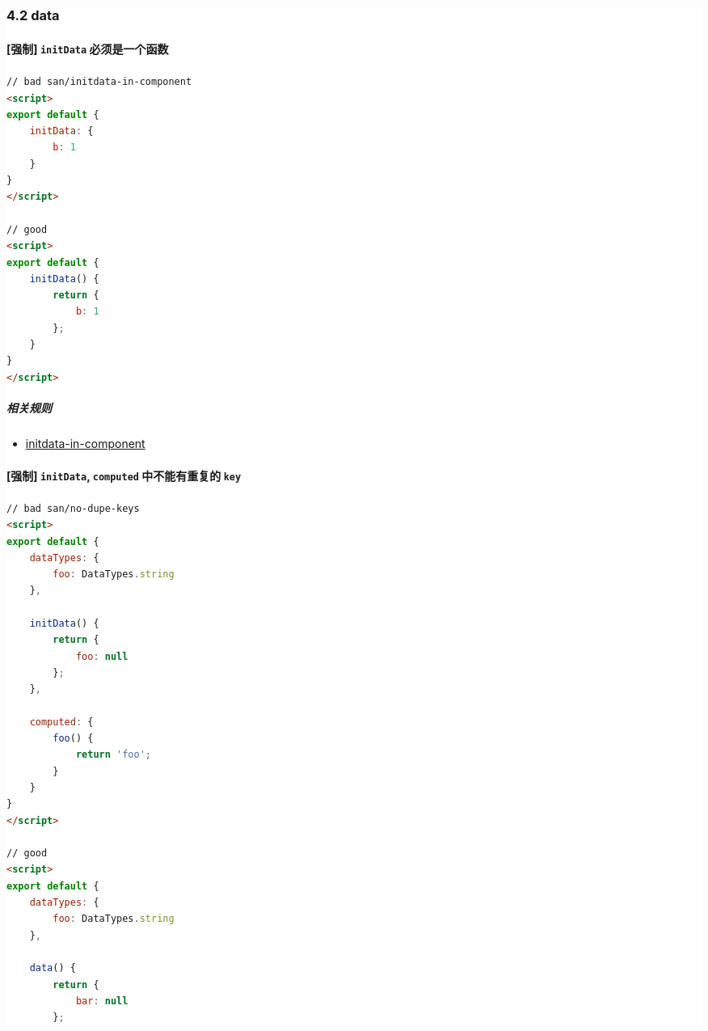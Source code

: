 ### 4.2 data

#### [强制] `initData` 必须是一个函数

```html
// bad san/initdata-in-component
<script>
export default {
    initData: {
        b: 1
    }
}
</script>

// good
<script>
export default {
    initData() {
        return {
            b: 1
        };
    }
}
</script>
```
##### 相关规则
- [initdata-in-component](https://ecomfe.github.io/eslint-plugin-san/rules/initdata-in-component.html)

#### [强制] `initData`, `computed` 中不能有重复的 `key`

```html
// bad san/no-dupe-keys
<script>
export default {
    dataTypes: {
        foo: DataTypes.string
    },

    initData() {
        return {
            foo: null
        };
    },

    computed: {
        foo() {
            return 'foo';
        }
    }
}
</script>

// good
<script>
export default {
    dataTypes: {
        foo: DataTypes.string
    },

    data() {
        return {
            bar: null
        };
```